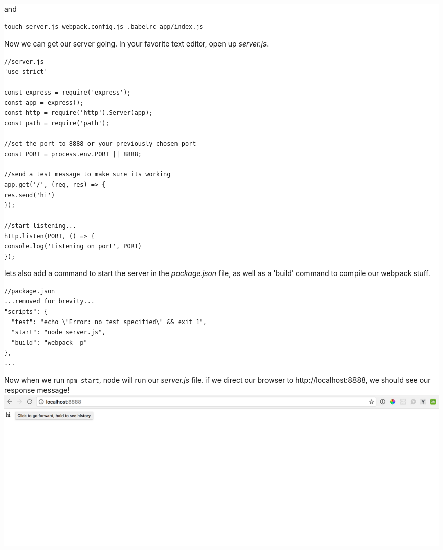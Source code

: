 and

    touch server.js webpack.config.js .babelrc app/index.js

Now we can get our server going. In your favorite text editor, open up _server.js_.


    //server.js
    'use strict'

    const express = require('express');
    const app = express();
    const http = require('http').Server(app);
    const path = require('path');

    //set the port to 8888 or your previously chosen port
    const PORT = process.env.PORT || 8888;

    //send a test message to make sure its working
    app.get('/', (req, res) => {
    res.send('hi')
    });

    //start listening...
    http.listen(PORT, () => {
    console.log('Listening on port', PORT)
    });

lets also add a command to start the server in the _package.json_ file, as well as a 'build' command to compile our webpack stuff.

    //package.json
    ...removed for brevity...
    "scripts": {
      "test": "echo \"Error: no test specified\" && exit 1",
      "start": "node server.js",
      "build": "webpack -p"
    },
    ...

Now when we run `npm start`, node will run our _server.js_ file. if we direct our browser to http://localhost:8888, we should see our response message!
![img1](./img1.png)
